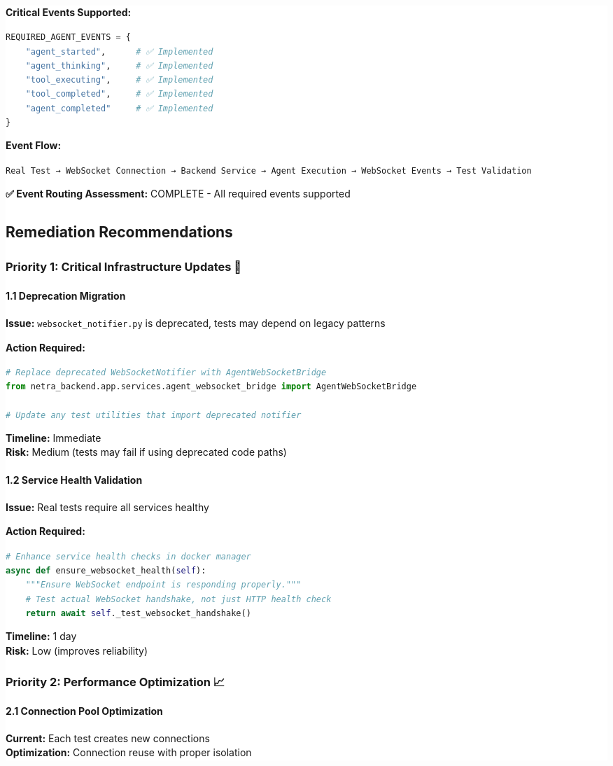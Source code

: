 **Critical Events Supported:**
```python
REQUIRED_AGENT_EVENTS = {
    "agent_started",      # ✅ Implemented
    "agent_thinking",     # ✅ Implemented  
    "tool_executing",     # ✅ Implemented
    "tool_completed",     # ✅ Implemented
    "agent_completed"     # ✅ Implemented
}
```

**Event Flow:**
```
Real Test → WebSocket Connection → Backend Service → Agent Execution → WebSocket Events → Test Validation
```

**✅ Event Routing Assessment:** COMPLETE - All required events supported

## Remediation Recommendations

### Priority 1: Critical Infrastructure Updates 🚨

#### 1.1 Deprecation Migration
**Issue:** `websocket_notifier.py` is deprecated, tests may depend on legacy patterns

**Action Required:**
```python
# Replace deprecated WebSocketNotifier with AgentWebSocketBridge
from netra_backend.app.services.agent_websocket_bridge import AgentWebSocketBridge

# Update any test utilities that import deprecated notifier
```

**Timeline:** Immediate  
**Risk:** Medium (tests may fail if using deprecated code paths)

#### 1.2 Service Health Validation
**Issue:** Real tests require all services healthy

**Action Required:**
```python
# Enhance service health checks in docker manager
async def ensure_websocket_health(self):
    """Ensure WebSocket endpoint is responding properly."""
    # Test actual WebSocket handshake, not just HTTP health check
    return await self._test_websocket_handshake()
```

**Timeline:** 1 day  
**Risk:** Low (improves reliability)

### Priority 2: Performance Optimization 📈

#### 2.1 Connection Pool Optimization
**Current:** Each test creates new connections  
**Optimization:** Connection reuse with proper isolation
